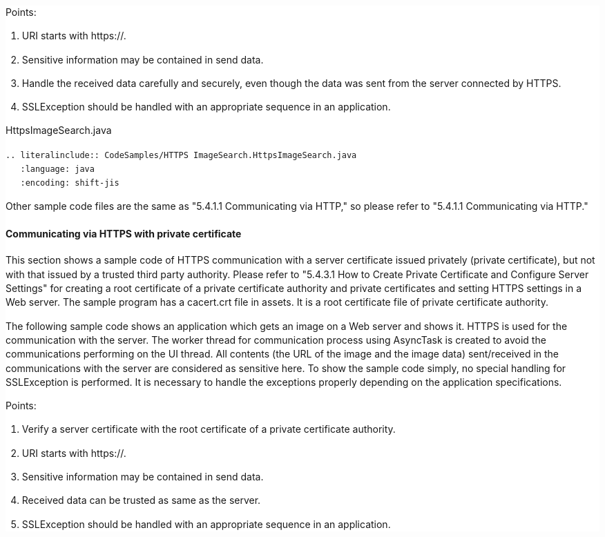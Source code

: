 Points:

1.  URI starts with https://.

2.  Sensitive information may be contained in send data.

3.  Handle the received data carefully and securely, even though the
    data was sent from the server connected by HTTPS.

4.  SSLException should be handled with an appropriate sequence in an
    application.


HttpsImageSearch.java
```eval_rst
.. literalinclude:: CodeSamples/HTTPS ImageSearch.HttpsImageSearch.java
   :language: java
   :encoding: shift-jis
```


Other sample code files are the same as \"5.4.1.1 Communicating via
HTTP,\" so please refer to \"5.4.1.1 Communicating via HTTP.\"

#### Communicating via HTTPS with private certificate

This section shows a sample code of HTTPS communication with a server
certificate issued privately (private certificate), but not with that
issued by a trusted third party authority. Please refer to \"5.4.3.1
How to Create Private Certificate and Configure Server Settings\" for
creating a root certificate of a private certificate authority and
private certificates and setting HTTPS settings in a Web server. The
sample program has a cacert.crt file in assets. It is a root
certificate file of private certificate authority.

The following sample code shows an application which gets an image on
a Web server and shows it. HTTPS is used for the communication with
the server. The worker thread for communication process using
AsyncTask is created to avoid the communications performing on the UI
thread. All contents (the URL of the image and the image data)
sent/received in the communications with the server are considered as
sensitive here. To show the sample code simply, no special handling
for SSLException is performed. It is necessary to handle the
exceptions properly depending on the application specifications.

Points:

1.  Verify a server certificate with the root certificate of a private
    certificate authority.

2.  URI starts with https://.

3.  Sensitive information may be contained in send data.

4.  Received data can be trusted as same as the server.

5.  SSLException should be handled with an appropriate sequence in an
    application.
